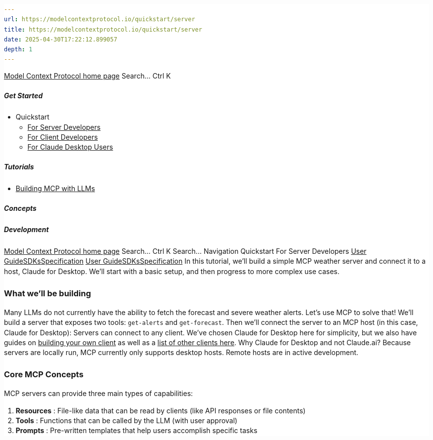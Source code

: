```yaml
---
url: https://modelcontextprotocol.io/quickstart/server
title: https://modelcontextprotocol.io/quickstart/server
date: 2025-04-30T17:22:12.899057
depth: 1
---
```


[Model Context Protocol home page](https://modelcontextprotocol.io/)
Search...
Ctrl K
##### Get Started
  * Quickstart
    * [For Server Developers](https://modelcontextprotocol.io/quickstart/server)
    * [For Client Developers](https://modelcontextprotocol.io/quickstart/client)
    * [For Claude Desktop Users](https://modelcontextprotocol.io/quickstart/user)


##### Tutorials
  * [Building MCP with LLMs](https://modelcontextprotocol.io/tutorials/building-mcp-with-llms)


##### Concepts


##### Development


[Model Context Protocol home page](https://modelcontextprotocol.io/)
Search...
Ctrl K
Search...
Navigation
Quickstart
For Server Developers
[User Guide](https://modelcontextprotocol.io/introduction)[SDKs](https://modelcontextprotocol.io/sdk/java/mcp-overview)[Specification](https://modelcontextprotocol.io/specification/2025-03-26)
[User Guide](https://modelcontextprotocol.io/introduction)[SDKs](https://modelcontextprotocol.io/sdk/java/mcp-overview)[Specification](https://modelcontextprotocol.io/specification/2025-03-26)
In this tutorial, we’ll build a simple MCP weather server and connect it to a host, Claude for Desktop. We’ll start with a basic setup, and then progress to more complex use cases.
### What we’ll be building
Many LLMs do not currently have the ability to fetch the forecast and severe weather alerts. Let’s use MCP to solve that!
We’ll build a server that exposes two tools: `get-alerts` and `get-forecast`. Then we’ll connect the server to an MCP host (in this case, Claude for Desktop):
Servers can connect to any client. We’ve chosen Claude for Desktop here for simplicity, but we also have guides on [building your own client](https://modelcontextprotocol.io/quickstart/client) as well as a [list of other clients here](https://modelcontextprotocol.io/clients).
Why Claude for Desktop and not Claude.ai?
Because servers are locally run, MCP currently only supports desktop hosts. Remote hosts are in active development.
### Core MCP Concepts
MCP servers can provide three main types of capabilities:
  1. **Resources** : File-like data that can be read by clients (like API responses or file contents)
  2. **Tools** : Functions that can be called by the LLM (with user approval)
  3. **Prompts** : Pre-written templates that help users accomplish specific tasks
